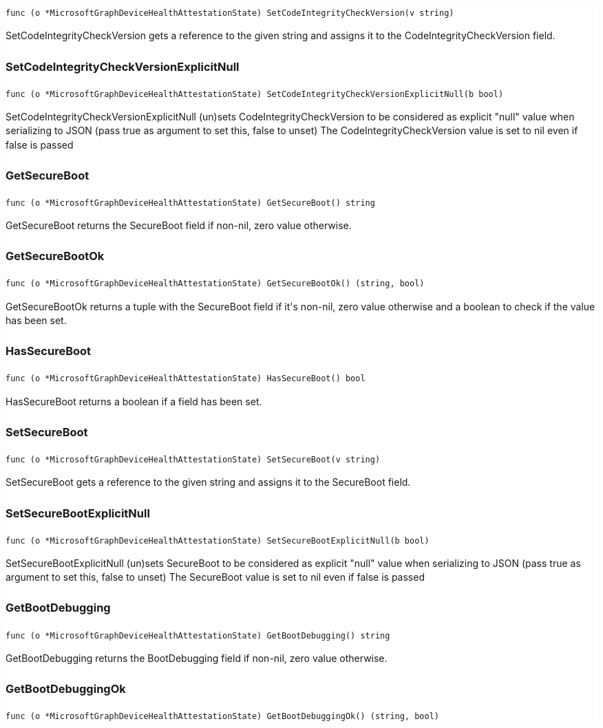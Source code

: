 `func (o *MicrosoftGraphDeviceHealthAttestationState) SetCodeIntegrityCheckVersion(v string)`

SetCodeIntegrityCheckVersion gets a reference to the given string and assigns it to the CodeIntegrityCheckVersion field.

### SetCodeIntegrityCheckVersionExplicitNull

`func (o *MicrosoftGraphDeviceHealthAttestationState) SetCodeIntegrityCheckVersionExplicitNull(b bool)`

SetCodeIntegrityCheckVersionExplicitNull (un)sets CodeIntegrityCheckVersion to be considered as explicit "null" value
when serializing to JSON (pass true as argument to set this, false to unset)
The CodeIntegrityCheckVersion value is set to nil even if false is passed
### GetSecureBoot

`func (o *MicrosoftGraphDeviceHealthAttestationState) GetSecureBoot() string`

GetSecureBoot returns the SecureBoot field if non-nil, zero value otherwise.

### GetSecureBootOk

`func (o *MicrosoftGraphDeviceHealthAttestationState) GetSecureBootOk() (string, bool)`

GetSecureBootOk returns a tuple with the SecureBoot field if it's non-nil, zero value otherwise
and a boolean to check if the value has been set.

### HasSecureBoot

`func (o *MicrosoftGraphDeviceHealthAttestationState) HasSecureBoot() bool`

HasSecureBoot returns a boolean if a field has been set.

### SetSecureBoot

`func (o *MicrosoftGraphDeviceHealthAttestationState) SetSecureBoot(v string)`

SetSecureBoot gets a reference to the given string and assigns it to the SecureBoot field.

### SetSecureBootExplicitNull

`func (o *MicrosoftGraphDeviceHealthAttestationState) SetSecureBootExplicitNull(b bool)`

SetSecureBootExplicitNull (un)sets SecureBoot to be considered as explicit "null" value
when serializing to JSON (pass true as argument to set this, false to unset)
The SecureBoot value is set to nil even if false is passed
### GetBootDebugging

`func (o *MicrosoftGraphDeviceHealthAttestationState) GetBootDebugging() string`

GetBootDebugging returns the BootDebugging field if non-nil, zero value otherwise.

### GetBootDebuggingOk

`func (o *MicrosoftGraphDeviceHealthAttestationState) GetBootDebuggingOk() (string, bool)`
